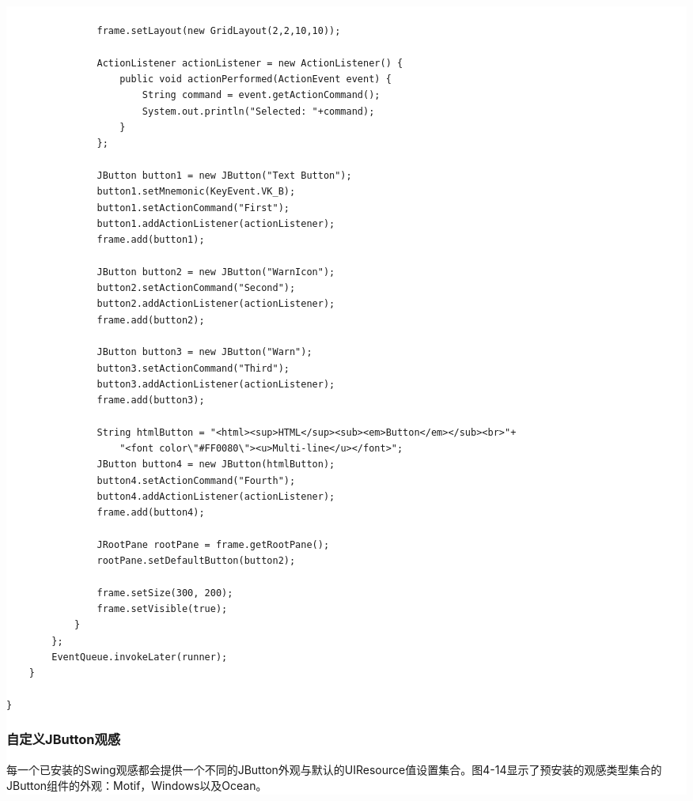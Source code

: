 ``` {.sourceCode .java}

                frame.setLayout(new GridLayout(2,2,10,10));

                ActionListener actionListener = new ActionListener() {
                    public void actionPerformed(ActionEvent event) {
                        String command = event.getActionCommand();
                        System.out.println("Selected: "+command);
                    }
                };

                JButton button1 = new JButton("Text Button");
                button1.setMnemonic(KeyEvent.VK_B);
                button1.setActionCommand("First");
                button1.addActionListener(actionListener);
                frame.add(button1);

                JButton button2 = new JButton("WarnIcon");
                button2.setActionCommand("Second");
                button2.addActionListener(actionListener);
                frame.add(button2);

                JButton button3 = new JButton("Warn");
                button3.setActionCommand("Third");
                button3.addActionListener(actionListener);
                frame.add(button3);

                String htmlButton = "<html><sup>HTML</sup><sub><em>Button</em></sub><br>"+
                    "<font color\"#FF0080\"><u>Multi-line</u></font>";
                JButton button4 = new JButton(htmlButton);
                button4.setActionCommand("Fourth");
                button4.addActionListener(actionListener);
                frame.add(button4);

                JRootPane rootPane = frame.getRootPane();
                rootPane.setDefaultButton(button2);

                frame.setSize(300, 200);
                frame.setVisible(true);
            }
        };
        EventQueue.invokeLater(runner);
    }

}
```

### 自定义JButton观感

每一个已安装的Swing观感都会提供一个不同的JButton外观与默认的UIResource值设置集合。图4-14显示了预安装的观感类型集合的JButton组件的外观：Motif，Windows以及Ocean。
